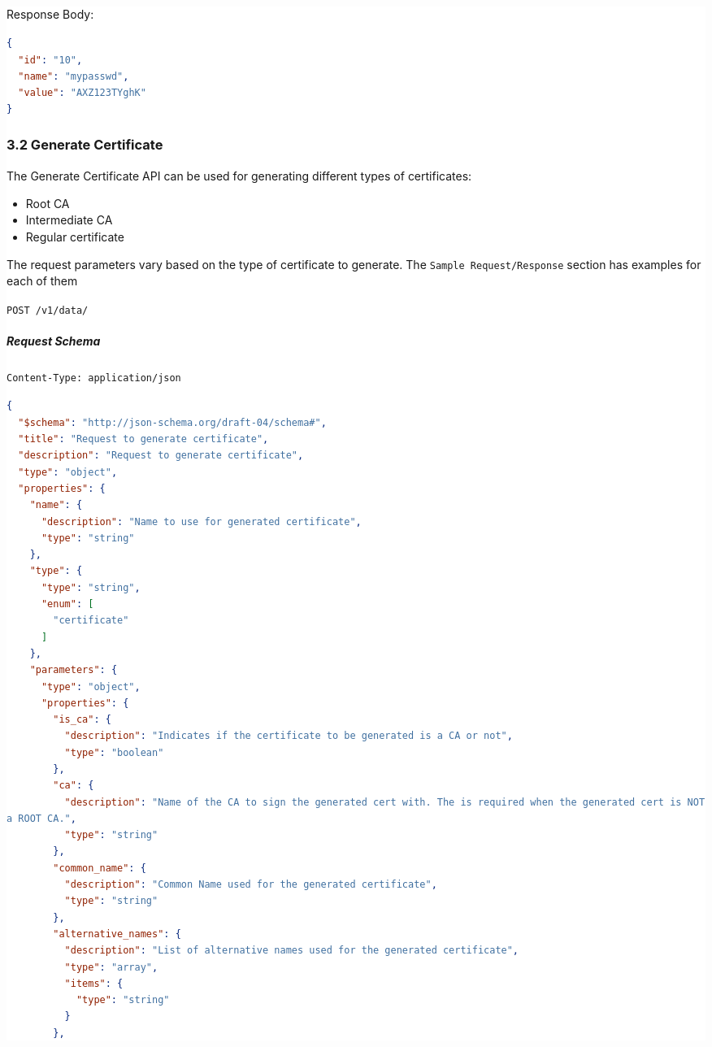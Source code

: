 Response Body:
``` JSON
{
  "id": "10",
  "name": "mypasswd",
  "value": "AXZ123TYghK"
}
```

### 3.2 Generate Certificate

The Generate Certificate API can be used for generating different types of certificates:
- Root CA
- Intermediate CA
- Regular certificate

The request parameters vary based on the type of certificate to generate. The `Sample Request/Response` section has examples for each of them

```
POST /v1/data/
```

##### Request Schema 
`Content-Type: application/json`

``` JSON 
{
  "$schema": "http://json-schema.org/draft-04/schema#",
  "title": "Request to generate certificate",
  "description": "Request to generate certificate",
  "type": "object",
  "properties": {
    "name": {
      "description": "Name to use for generated certificate",
      "type": "string"
    },
    "type": {
      "type": "string",
      "enum": [
        "certificate"
      ]
    },
    "parameters": {
      "type": "object",
      "properties": {
        "is_ca": {
          "description": "Indicates if the certificate to be generated is a CA or not",
          "type": "boolean"
        },
        "ca": {
          "description": "Name of the CA to sign the generated cert with. The is required when the generated cert is NOT a ROOT CA.",
          "type": "string"
        },
        "common_name": {
          "description": "Common Name used for the generated certificate",
          "type": "string"
        },
        "alternative_names": {
          "description": "List of alternative names used for the generated certificate",
          "type": "array",
          "items": {
            "type": "string"
          }
        },
```